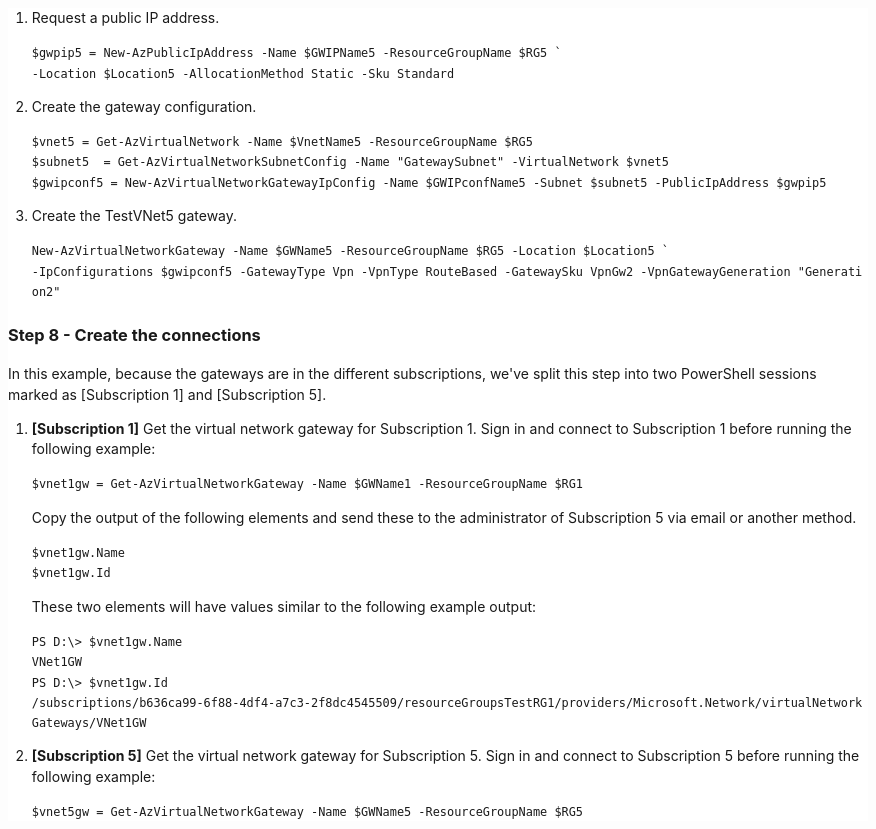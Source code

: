 1. Request a public IP address.

   ```azurepowershell-interactive
   $gwpip5 = New-AzPublicIpAddress -Name $GWIPName5 -ResourceGroupName $RG5 `
   -Location $Location5 -AllocationMethod Static -Sku Standard
   ```

1. Create the gateway configuration.

   ```azurepowershell-interactive
   $vnet5 = Get-AzVirtualNetwork -Name $VnetName5 -ResourceGroupName $RG5
   $subnet5  = Get-AzVirtualNetworkSubnetConfig -Name "GatewaySubnet" -VirtualNetwork $vnet5
   $gwipconf5 = New-AzVirtualNetworkGatewayIpConfig -Name $GWIPconfName5 -Subnet $subnet5 -PublicIpAddress $gwpip5
   ```

1. Create the TestVNet5 gateway.

   ```azurepowershell-interactive
   New-AzVirtualNetworkGateway -Name $GWName5 -ResourceGroupName $RG5 -Location $Location5 `
   -IpConfigurations $gwipconf5 -GatewayType Vpn -VpnType RouteBased -GatewaySku VpnGw2 -VpnGatewayGeneration "Generation2"
   ```

### Step 8 - Create the connections

In this example, because the gateways are in the different subscriptions, we've split this step into two PowerShell sessions marked as [Subscription 1] and [Subscription 5].

1. **[Subscription 1]** Get the virtual network gateway for Subscription 1. Sign in and connect to Subscription 1 before running the following example:

   ```azurepowershell-interactive
   $vnet1gw = Get-AzVirtualNetworkGateway -Name $GWName1 -ResourceGroupName $RG1
   ```

   Copy the output of the following elements and send these to the administrator of Subscription 5 via email or another method.

   ```azurepowershell-interactive
   $vnet1gw.Name
   $vnet1gw.Id
   ```

   These two elements will have values similar to the following example output:

   ```azurepowershell-interactive
   PS D:\> $vnet1gw.Name
   VNet1GW
   PS D:\> $vnet1gw.Id
   /subscriptions/b636ca99-6f88-4df4-a7c3-2f8dc4545509/resourceGroupsTestRG1/providers/Microsoft.Network/virtualNetworkGateways/VNet1GW
   ```

1. **[Subscription 5]** Get the virtual network gateway for Subscription 5. Sign in and connect to Subscription 5 before running the following example:

   ```azurepowershell-interactive
   $vnet5gw = Get-AzVirtualNetworkGateway -Name $GWName5 -ResourceGroupName $RG5
   ```

